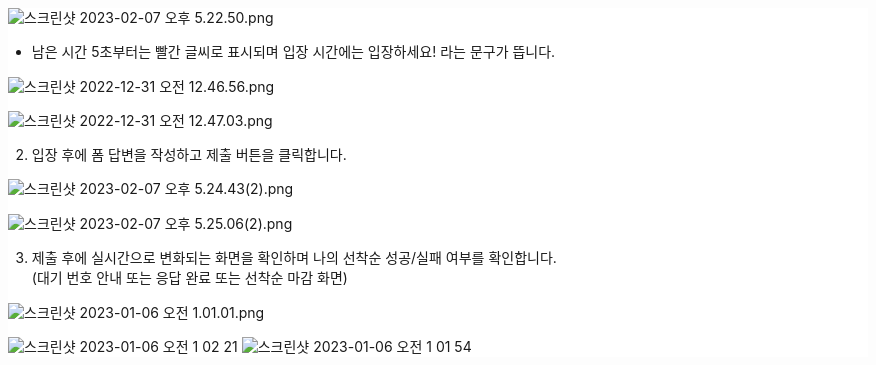 ![스크린샷 2023-02-07 오후 5.22.50.png](https://s3.us-west-2.amazonaws.com/secure.notion-static.com/9ee32991-36ba-4fae-9632-34dd8d83d6fa/스크린샷_2023-02-07_오후_5.22.50.png?X-Amz-Algorithm=AWS4-HMAC-SHA256&X-Amz-Content-Sha256=UNSIGNED-PAYLOAD&X-Amz-Credential=AKIAT73L2G45EIPT3X45%2F20230207%2Fus-west-2%2Fs3%2Faws4_request&X-Amz-Date=20230207T161909Z&X-Amz-Expires=86400&X-Amz-Signature=c7a7f291d71ae9414e32718abce60a68beeed97e142abad568580d1f2be83d38&X-Amz-SignedHeaders=host&response-content-disposition=filename%3D%22%25EC%258A%25A4%25ED%2581%25AC%25EB%25A6%25B0%25EC%2583%25B7%25202023-02-07%2520%25EC%2598%25A4%25ED%259B%2584%25205.22.50.png%22&x-id=GetObject)
    

- 남은 시간 5초부터는 빨간 글씨로 표시되며 입장 시간에는 입장하세요! 라는 문구가 뜹니다.

![스크린샷 2022-12-31 오전 12.46.56.png](https://s3.us-west-2.amazonaws.com/secure.notion-static.com/83b1e3f2-2351-4370-9412-7408ea4e5ecd/스크린샷_2022-12-31_오전_12.46.56.png?X-Amz-Algorithm=AWS4-HMAC-SHA256&X-Amz-Content-Sha256=UNSIGNED-PAYLOAD&X-Amz-Credential=AKIAT73L2G45EIPT3X45%2F20230207%2Fus-west-2%2Fs3%2Faws4_request&X-Amz-Date=20230207T161928Z&X-Amz-Expires=86400&X-Amz-Signature=4b229ff1cfd2bf6412113ee651676cf3a1c8d365ffb5afc6fe6840594fadb8e8&X-Amz-SignedHeaders=host&response-content-disposition=filename%3D%22%25EC%258A%25A4%25ED%2581%25AC%25EB%25A6%25B0%25EC%2583%25B7%25202022-12-31%2520%25EC%2598%25A4%25EC%25A0%2584%252012.46.56.png%22&x-id=GetObject)

![스크린샷 2022-12-31 오전 12.47.03.png](https://s3.us-west-2.amazonaws.com/secure.notion-static.com/2816097d-a0c0-4b10-be72-49d20a971e1f/스크린샷_2022-12-31_오전_12.47.03.png?X-Amz-Algorithm=AWS4-HMAC-SHA256&X-Amz-Content-Sha256=UNSIGNED-PAYLOAD&X-Amz-Credential=AKIAT73L2G45EIPT3X45%2F20230207%2Fus-west-2%2Fs3%2Faws4_request&X-Amz-Date=20230207T161948Z&X-Amz-Expires=86400&X-Amz-Signature=c2175213162f81bc5d1c8a8cfe653195cb82cbe6d70f6b50152116e5f22dc9b7&X-Amz-SignedHeaders=host&response-content-disposition=filename%3D%22%25EC%258A%25A4%25ED%2581%25AC%25EB%25A6%25B0%25EC%2583%25B7%25202022-12-31%2520%25EC%2598%25A4%25EC%25A0%2584%252012.47.03.png%22&x-id=GetObject)

2. 입장 후에 폼 답변을 작성하고 제출 버튼을 클릭합니다.

![스크린샷 2023-02-07 오후 5.24.43(2).png](https://s3.us-west-2.amazonaws.com/secure.notion-static.com/57063560-7ae2-4192-bfc5-35bdd1cfd950/스크린샷_2023-02-07_오후_5.24.43%282%29.png?X-Amz-Algorithm=AWS4-HMAC-SHA256&X-Amz-Content-Sha256=UNSIGNED-PAYLOAD&X-Amz-Credential=AKIAT73L2G45EIPT3X45%2F20230207%2Fus-west-2%2Fs3%2Faws4_request&X-Amz-Date=20230207T162002Z&X-Amz-Expires=86400&X-Amz-Signature=b87c2e194896661b82a05d06667d73f93a0f4d74e7f0a89100242c2efa73ea5e&X-Amz-SignedHeaders=host&response-content-disposition=filename%3D%22%25EC%258A%25A4%25ED%2581%25AC%25EB%25A6%25B0%25EC%2583%25B7%25202023-02-07%2520%25EC%2598%25A4%25ED%259B%2584%25205.24.43%282%29.png%22&x-id=GetObject)
    
![스크린샷 2023-02-07 오후 5.25.06(2).png](https://s3.us-west-2.amazonaws.com/secure.notion-static.com/85aac4c9-e1c7-45a1-804d-2db6918be5a1/스크린샷_2023-02-07_오후_5.25.06%282%29.png?X-Amz-Algorithm=AWS4-HMAC-SHA256&X-Amz-Content-Sha256=UNSIGNED-PAYLOAD&X-Amz-Credential=AKIAT73L2G45EIPT3X45%2F20230207%2Fus-west-2%2Fs3%2Faws4_request&X-Amz-Date=20230207T162021Z&X-Amz-Expires=86400&X-Amz-Signature=221fd82efdb03c77cf26c2b882c3c9ebae575c03fa82d63858aaa41b485923b5&X-Amz-SignedHeaders=host&response-content-disposition=filename%3D%22%25EC%258A%25A4%25ED%2581%25AC%25EB%25A6%25B0%25EC%2583%25B7%25202023-02-07%2520%25EC%2598%25A4%25ED%259B%2584%25205.25.06%282%29.png%22&x-id=GetObject)
    

3. 제출 후에 실시간으로 변화되는 화면을 확인하며 나의 선착순 성공/실패 여부를 확인합니다.<br>(대기 번호 안내 또는 응답 완료 또는 선착순 마감 화면)

![스크린샷 2023-01-06 오전 1.01.01.png](https://s3.us-west-2.amazonaws.com/secure.notion-static.com/e961b91f-68b7-4dce-86cf-e093fb2a2353/스크린샷_2023-01-06_오전_1.01.01.png?X-Amz-Algorithm=AWS4-HMAC-SHA256&X-Amz-Content-Sha256=UNSIGNED-PAYLOAD&X-Amz-Credential=AKIAT73L2G45EIPT3X45%2F20230207%2Fus-west-2%2Fs3%2Faws4_request&X-Amz-Date=20230207T162036Z&X-Amz-Expires=86400&X-Amz-Signature=5c390a997fca1b0a69941ff2eb487b99ba0170a1114e8bdf8e618b3d814821b0&X-Amz-SignedHeaders=host&response-content-disposition=filename%3D%22%25EC%258A%25A4%25ED%2581%25AC%25EB%25A6%25B0%25EC%2583%25B7%25202023-01-06%2520%25EC%2598%25A4%25EC%25A0%2584%25201.01.01.png%22&x-id=GetObject)
    
<img width="1440" alt="스크린샷 2023-01-06 오전 1 02 21" src="https://user-images.githubusercontent.com/86194303/217302300-babbcd97-9428-4d9a-950e-387d101d822a.png">
<img width="1440" alt="스크린샷 2023-01-06 오전 1 01 54" src="https://user-images.githubusercontent.com/86194303/217302317-c56fb84c-e9b1-40b3-8d3f-fb86578826aa.png">
